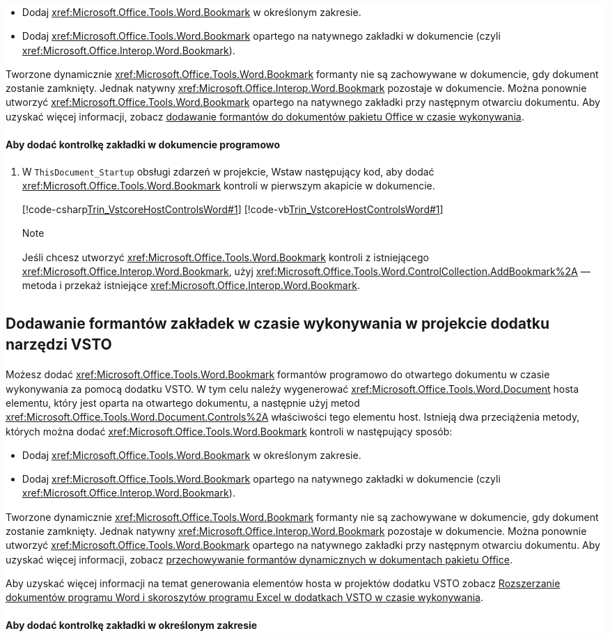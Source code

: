 -   Dodaj <xref:Microsoft.Office.Tools.Word.Bookmark> w określonym zakresie.  
  
-   Dodaj <xref:Microsoft.Office.Tools.Word.Bookmark> opartego na natywnego zakładki w dokumencie (czyli <xref:Microsoft.Office.Interop.Word.Bookmark>).  
  
 Tworzone dynamicznie <xref:Microsoft.Office.Tools.Word.Bookmark> formanty nie są zachowywane w dokumencie, gdy dokument zostanie zamknięty. Jednak natywny <xref:Microsoft.Office.Interop.Word.Bookmark> pozostaje w dokumencie. Można ponownie utworzyć <xref:Microsoft.Office.Tools.Word.Bookmark> opartego na natywnego zakładki przy następnym otwarciu dokumentu. Aby uzyskać więcej informacji, zobacz [dodawanie formantów do dokumentów pakietu Office w czasie wykonywania](../vsto/adding-controls-to-office-documents-at-run-time.md).  
  
#### <a name="to-add-a-bookmark-control-to-a-document-programmatically"></a>Aby dodać kontrolkę zakładki w dokumencie programowo  
  
1.  W `ThisDocument_Startup` obsługi zdarzeń w projekcie, Wstaw następujący kod, aby dodać <xref:Microsoft.Office.Tools.Word.Bookmark> kontroli w pierwszym akapicie w dokumencie.  
  
     [!code-csharp[Trin_VstcoreHostControlsWord#1](../vsto/codesnippet/CSharp/trin_vstcorehostcontrolsword/ThisDocument.cs#1)]
     [!code-vb[Trin_VstcoreHostControlsWord#1](../vsto/codesnippet/VisualBasic/Trin_VstcoreHostControlsWordVB/ThisDocument.vb#1)]  
  
    > [!NOTE]  
    >  Jeśli chcesz utworzyć <xref:Microsoft.Office.Tools.Word.Bookmark> kontroli z istniejącego <xref:Microsoft.Office.Interop.Word.Bookmark>, użyj <xref:Microsoft.Office.Tools.Word.ControlCollection.AddBookmark%2A> — metoda i przekaż istniejące <xref:Microsoft.Office.Interop.Word.Bookmark>.  
  
##  <a name="runtimeaddin"></a>Dodawanie formantów zakładek w czasie wykonywania w projekcie dodatku narzędzi VSTO  
 Możesz dodać <xref:Microsoft.Office.Tools.Word.Bookmark> formantów programowo do otwartego dokumentu w czasie wykonywania za pomocą dodatku VSTO. W tym celu należy wygenerować <xref:Microsoft.Office.Tools.Word.Document> hosta elementu, który jest oparta na otwartego dokumentu, a następnie użyj metod <xref:Microsoft.Office.Tools.Word.Document.Controls%2A> właściwości tego elementu host. Istnieją dwa przeciążenia metody, których można dodać <xref:Microsoft.Office.Tools.Word.Bookmark> kontroli w następujący sposób:  
  
-   Dodaj <xref:Microsoft.Office.Tools.Word.Bookmark> w określonym zakresie.  
  
-   Dodaj <xref:Microsoft.Office.Tools.Word.Bookmark> opartego na natywnego zakładki w dokumencie (czyli <xref:Microsoft.Office.Interop.Word.Bookmark>).  
  
 Tworzone dynamicznie <xref:Microsoft.Office.Tools.Word.Bookmark> formanty nie są zachowywane w dokumencie, gdy dokument zostanie zamknięty. Jednak natywny <xref:Microsoft.Office.Interop.Word.Bookmark> pozostaje w dokumencie. Można ponownie utworzyć <xref:Microsoft.Office.Tools.Word.Bookmark> opartego na natywnego zakładki przy następnym otwarciu dokumentu. Aby uzyskać więcej informacji, zobacz [przechowywanie formantów dynamicznych w dokumentach pakietu Office](../vsto/persisting-dynamic-controls-in-office-documents.md).  
  
 Aby uzyskać więcej informacji na temat generowania elementów hosta w projektów dodatku VSTO zobacz [Rozszerzanie dokumentów programu Word i skoroszytów programu Excel w dodatkach VSTO w czasie wykonywania](../vsto/extending-word-documents-and-excel-workbooks-in-vsto-add-ins-at-run-time.md).  
  
#### <a name="to-add-a-bookmark-control-at-a-specified-range"></a>Aby dodać kontrolkę zakładki w określonym zakresie  
  